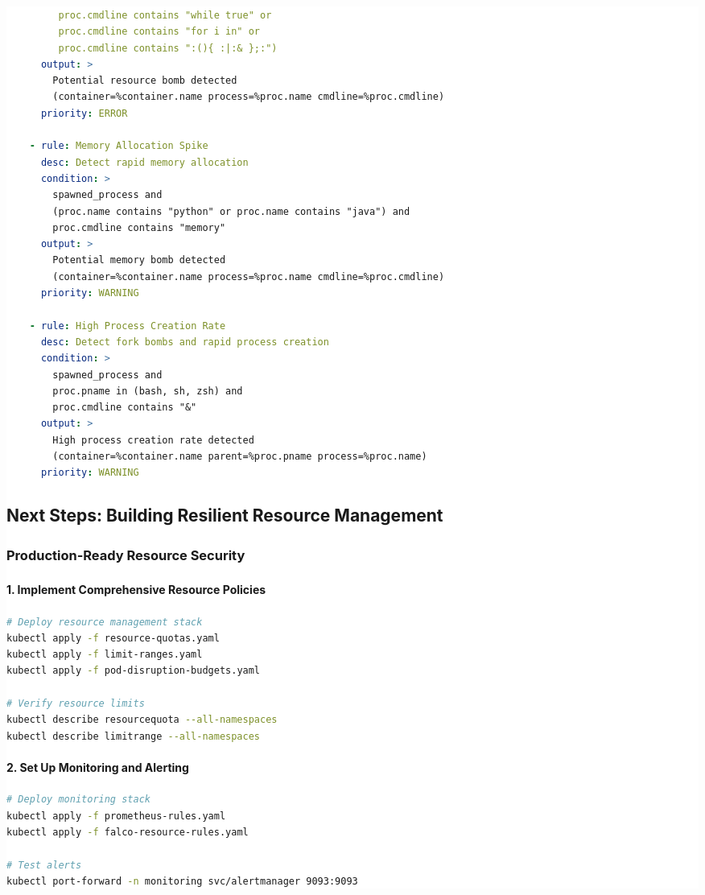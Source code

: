 ```yaml
         proc.cmdline contains "while true" or
         proc.cmdline contains "for i in" or
         proc.cmdline contains ":(){ :|:& };:")
      output: >
        Potential resource bomb detected
        (container=%container.name process=%proc.name cmdline=%proc.cmdline)
      priority: ERROR
      
    - rule: Memory Allocation Spike
      desc: Detect rapid memory allocation
      condition: >
        spawned_process and
        (proc.name contains "python" or proc.name contains "java") and
        proc.cmdline contains "memory"
      output: >
        Potential memory bomb detected
        (container=%container.name process=%proc.name cmdline=%proc.cmdline)
      priority: WARNING
      
    - rule: High Process Creation Rate
      desc: Detect fork bombs and rapid process creation
      condition: >
        spawned_process and
        proc.pname in (bash, sh, zsh) and
        proc.cmdline contains "&"
      output: >
        High process creation rate detected
        (container=%container.name parent=%proc.pname process=%proc.name)
      priority: WARNING
```

## Next Steps: Building Resilient Resource Management

### Production-Ready Resource Security

#### 1. Implement Comprehensive Resource Policies
```bash
# Deploy resource management stack
kubectl apply -f resource-quotas.yaml
kubectl apply -f limit-ranges.yaml
kubectl apply -f pod-disruption-budgets.yaml

# Verify resource limits
kubectl describe resourcequota --all-namespaces
kubectl describe limitrange --all-namespaces
```

#### 2. Set Up Monitoring and Alerting
```bash
# Deploy monitoring stack
kubectl apply -f prometheus-rules.yaml
kubectl apply -f falco-resource-rules.yaml

# Test alerts
kubectl port-forward -n monitoring svc/alertmanager 9093:9093
```
